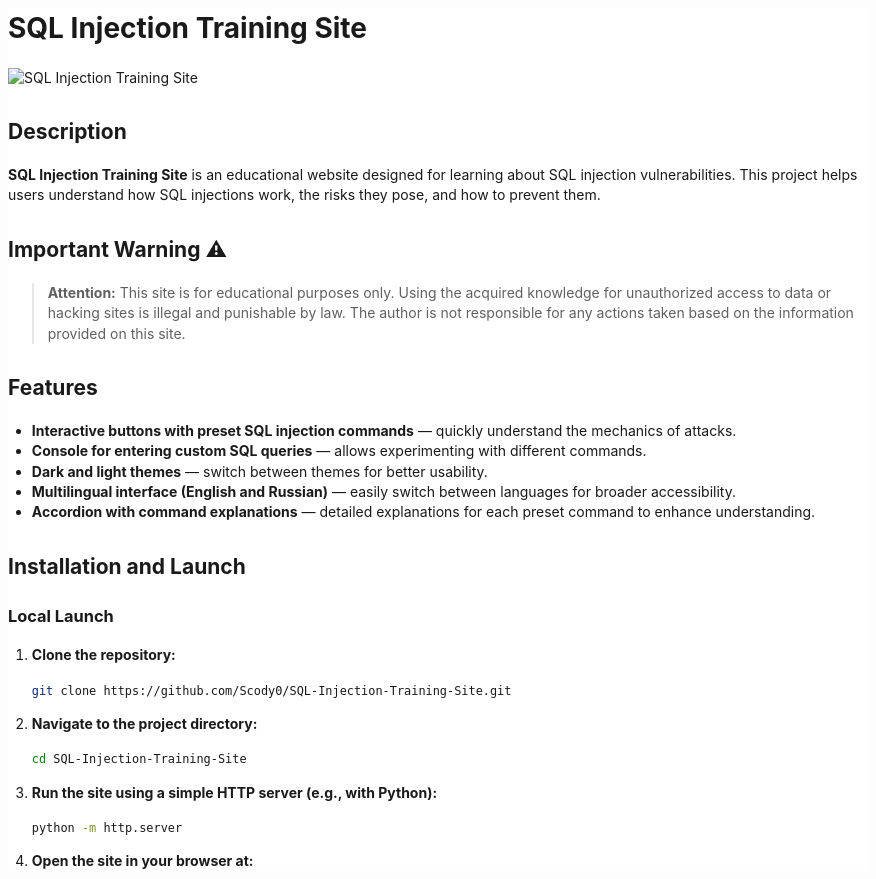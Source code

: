 # SQL Injection Training Site

![SQL Injection Training Site](https://via.placeholder.com/800x200.png?text=SQL+Injection+Training+Site)

## Description

**SQL Injection Training Site** is an educational website designed for learning about SQL injection vulnerabilities. This project helps users understand how SQL injections work, the risks they pose, and how to prevent them.

## Important Warning ⚠️

> **Attention:** This site is for educational purposes only. Using the acquired knowledge for unauthorized access to data or hacking sites is illegal and punishable by law. The author is not responsible for any actions taken based on the information provided on this site.

## Features

- **Interactive buttons with preset SQL injection commands** — quickly understand the mechanics of attacks.
- **Console for entering custom SQL queries** — allows experimenting with different commands.
- **Dark and light themes** — switch between themes for better usability.
- **Multilingual interface (English and Russian)** — easily switch between languages for broader accessibility.
- **Accordion with command explanations** — detailed explanations for each preset command to enhance understanding.

## Installation and Launch

### Local Launch

1. **Clone the repository:**

    ```bash
    git clone https://github.com/Scody0/SQL-Injection-Training-Site.git
    ```

2. **Navigate to the project directory:**

    ```bash
    cd SQL-Injection-Training-Site
    ```

3. **Run the site using a simple HTTP server (e.g., with Python):**

    ```bash
    python -m http.server
    ```

4. **Open the site in your browser at:**
